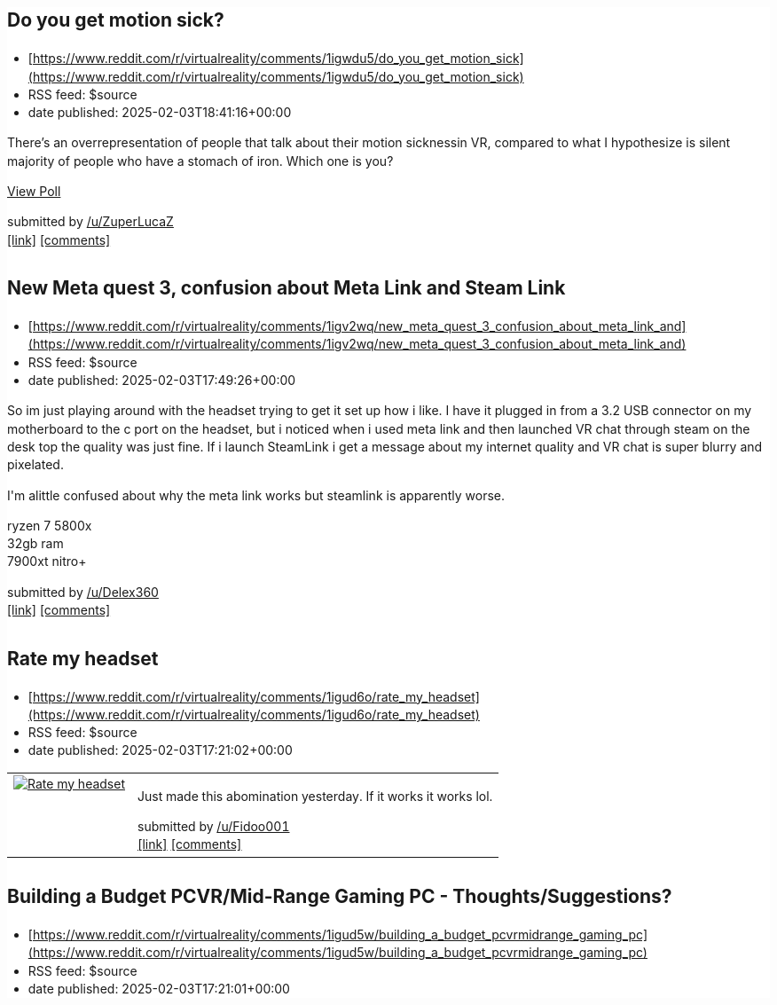 ## Do you get motion sick?
 - [https://www.reddit.com/r/virtualreality/comments/1igwdu5/do_you_get_motion_sick](https://www.reddit.com/r/virtualreality/comments/1igwdu5/do_you_get_motion_sick)
 - RSS feed: $source
 - date published: 2025-02-03T18:41:16+00:00

<div class="md"><p>There’s an overrepresentation of people that talk about their motion sicknessin VR, compared to what I hypothesize is silent majority of people who have a stomach of iron. Which one is you?</p> <p><a href="https://www.reddit.com/poll/1igwdu5">View Poll</a></p> </div> &#32; submitted by &#32; <a href="https://www.reddit.com/user/ZuperLucaZ"> /u/ZuperLucaZ </a> <br/> <span><a href="https://www.reddit.com/r/virtualreality/comments/1igwdu5/do_you_get_motion_sick/">[link]</a></span> &#32; <span><a href="https://www.reddit.com/r/virtualreality/comments/1igwdu5/do_you_get_motion_sick/">[comments]</a></span>

## New Meta quest 3, confusion about Meta Link and Steam Link
 - [https://www.reddit.com/r/virtualreality/comments/1igv2wq/new_meta_quest_3_confusion_about_meta_link_and](https://www.reddit.com/r/virtualreality/comments/1igv2wq/new_meta_quest_3_confusion_about_meta_link_and)
 - RSS feed: $source
 - date published: 2025-02-03T17:49:26+00:00

<div class="md"><p>So im just playing around with the headset trying to get it set up how i like. I have it plugged in from a 3.2 USB connector on my motherboard to the c port on the headset, but i noticed when i used meta link and then launched VR chat through steam on the desk top the quality was just fine. If i launch SteamLink i get a message about my internet quality and VR chat is super blurry and pixelated. </p> <p>I&#39;m alittle confused about why the meta link works but steamlink is apparently worse. </p> <p>ryzen 7 5800x<br/> 32gb ram<br/> 7900xt nitro+</p> </div> &#32; submitted by &#32; <a href="https://www.reddit.com/user/Delex360"> /u/Delex360 </a> <br/> <span><a href="https://www.reddit.com/r/virtualreality/comments/1igv2wq/new_meta_quest_3_confusion_about_meta_link_and/">[link]</a></span> &#32; <span><a href="https://www.reddit.com/r/virtualreality/comments/1igv2wq/new_meta_quest_3_confusion_about_meta_link_and/">[comments]</a></span>

## Rate my headset
 - [https://www.reddit.com/r/virtualreality/comments/1igud6o/rate_my_headset](https://www.reddit.com/r/virtualreality/comments/1igud6o/rate_my_headset)
 - RSS feed: $source
 - date published: 2025-02-03T17:21:02+00:00

<table> <tr><td> <a href="https://www.reddit.com/r/virtualreality/comments/1igud6o/rate_my_headset/"> <img src="https://a.thumbs.redditmedia.com/xM_Wh4KvcGmw2HBvY_hJLupNqUjcg1xGYOHkxwwYNN0.jpg" alt="Rate my headset" title="Rate my headset" /> </a> </td><td> <div class="md"><p>Just made this abomination yesterday. If it works it works lol.</p> </div> &#32; submitted by &#32; <a href="https://www.reddit.com/user/Fidoo001"> /u/Fidoo001 </a> <br/> <span><a href="https://www.reddit.com/gallery/1igud6o">[link]</a></span> &#32; <span><a href="https://www.reddit.com/r/virtualreality/comments/1igud6o/rate_my_headset/">[comments]</a></span> </td></tr></table>

## Building a Budget PCVR/Mid-Range Gaming PC - Thoughts/Suggestions?
 - [https://www.reddit.com/r/virtualreality/comments/1igud5w/building_a_budget_pcvrmidrange_gaming_pc](https://www.reddit.com/r/virtualreality/comments/1igud5w/building_a_budget_pcvrmidrange_gaming_pc)
 - RSS feed: $source
 - date published: 2025-02-03T17:21:01+00:00
